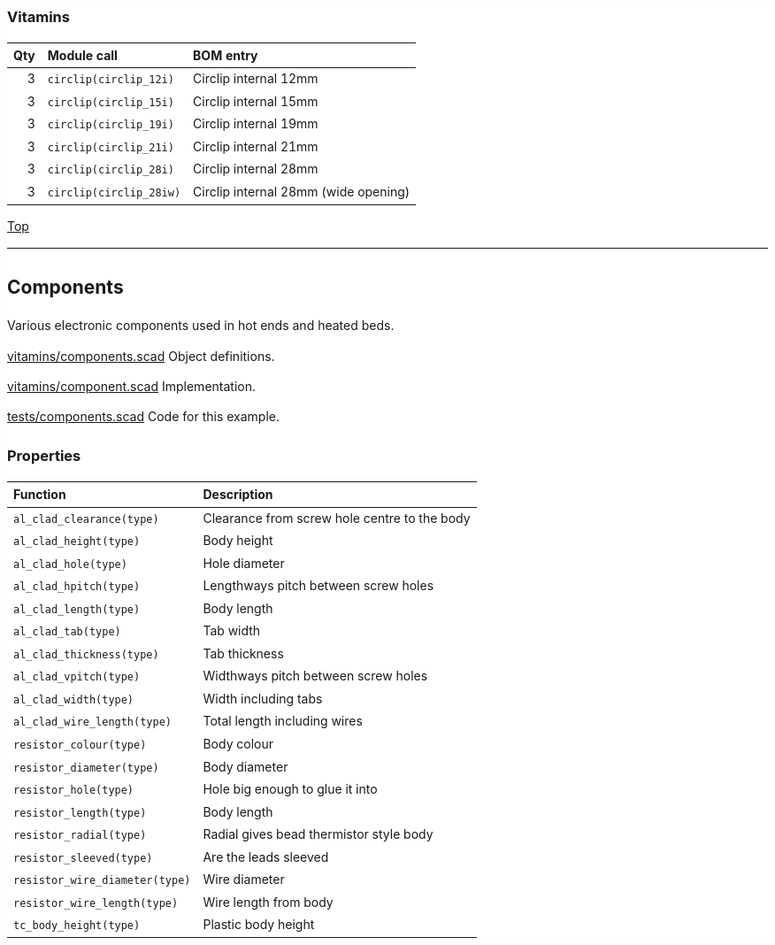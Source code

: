 ### Vitamins
| Qty | Module call | BOM entry |
| ---:|:--- |:---|
|   3 | `circlip(circlip_12i)` |  Circlip internal 12mm |
|   3 | `circlip(circlip_15i)` |  Circlip internal 15mm |
|   3 | `circlip(circlip_19i)` |  Circlip internal 19mm |
|   3 | `circlip(circlip_21i)` |  Circlip internal 21mm |
|   3 | `circlip(circlip_28i)` |  Circlip internal 28mm |
|   3 | `circlip(circlip_28iw)` |  Circlip internal 28mm (wide opening) |


<a href="#top">Top</a>

---
<a name="components"></a>
## Components
Various electronic components used in hot ends and heated beds.

[vitamins/components.scad](vitamins/components.scad) Object definitions.

[vitamins/component.scad](vitamins/component.scad) Implementation.

[tests/components.scad](tests/components.scad) Code for this example.

### Properties
| Function | Description |
|:--- |:--- |
| `al_clad_clearance(type)` | Clearance from screw hole centre to the body |
| `al_clad_height(type)` | Body height |
| `al_clad_hole(type)` | Hole diameter |
| `al_clad_hpitch(type)` | Lengthways pitch between screw holes |
| `al_clad_length(type)` | Body length |
| `al_clad_tab(type)` | Tab width |
| `al_clad_thickness(type)` | Tab thickness |
| `al_clad_vpitch(type)` | Widthways pitch between screw holes |
| `al_clad_width(type)` | Width including tabs |
| `al_clad_wire_length(type)` | Total length including wires |
| `resistor_colour(type)` | Body colour |
| `resistor_diameter(type)` | Body diameter |
| `resistor_hole(type)` | Hole big enough to glue it into |
| `resistor_length(type)` | Body length |
| `resistor_radial(type)` | Radial gives bead thermistor style body |
| `resistor_sleeved(type)` | Are the leads sleeved |
| `resistor_wire_diameter(type)` | Wire diameter |
| `resistor_wire_length(type)` | Wire length from body |
| `tc_body_height(type)` | Plastic body height |